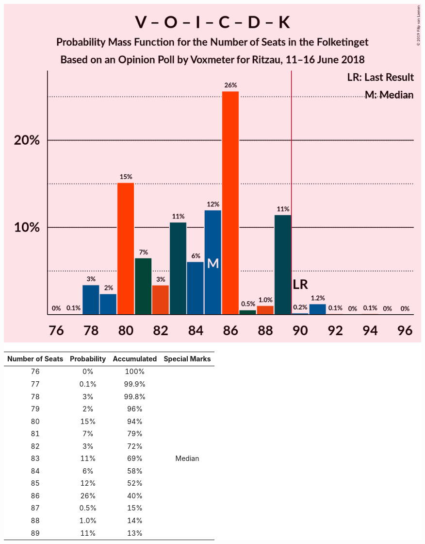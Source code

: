 ![Graph with seats probability mass function not yet produced](2018-06-16-Voxmeter-coalitions-seats-pmf-v–o–i–c–d–k.png "Seats Probability Mass Function")

| Number of Seats | Probability | Accumulated | Special Marks |
|:---------------:|:-----------:|:-----------:|:-------------:|
| 76 | 0% | 100% |  |
| 77 | 0.1% | 99.9% |  |
| 78 | 3% | 99.8% |  |
| 79 | 2% | 96% |  |
| 80 | 15% | 94% |  |
| 81 | 7% | 79% |  |
| 82 | 3% | 72% |  |
| 83 | 11% | 69% | Median |
| 84 | 6% | 58% |  |
| 85 | 12% | 52% |  |
| 86 | 26% | 40% |  |
| 87 | 0.5% | 15% |  |
| 88 | 1.0% | 14% |  |
| 89 | 11% | 13% |  |